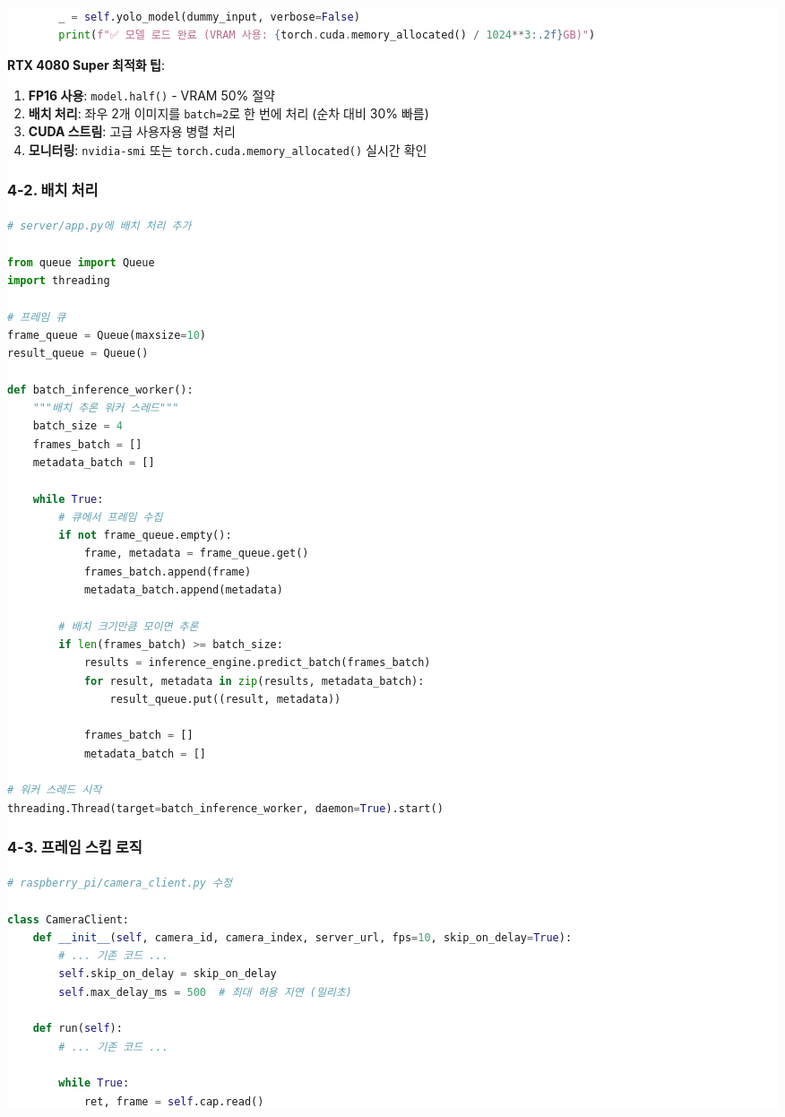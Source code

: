```python
        _ = self.yolo_model(dummy_input, verbose=False)
        print(f"✅ 모델 로드 완료 (VRAM 사용: {torch.cuda.memory_allocated() / 1024**3:.2f}GB)")
```

**RTX 4080 Super 최적화 팁**:
1. **FP16 사용**: `model.half()` - VRAM 50% 절약
2. **배치 처리**: 좌우 2개 이미지를 `batch=2`로 한 번에 처리 (순차 대비 30% 빠름)
3. **CUDA 스트림**: 고급 사용자용 병렬 처리
4. **모니터링**: `nvidia-smi` 또는 `torch.cuda.memory_allocated()` 실시간 확인

### 4-2. 배치 처리

```python
# server/app.py에 배치 처리 추가

from queue import Queue
import threading

# 프레임 큐
frame_queue = Queue(maxsize=10)
result_queue = Queue()

def batch_inference_worker():
    """배치 추론 워커 스레드"""
    batch_size = 4
    frames_batch = []
    metadata_batch = []

    while True:
        # 큐에서 프레임 수집
        if not frame_queue.empty():
            frame, metadata = frame_queue.get()
            frames_batch.append(frame)
            metadata_batch.append(metadata)

        # 배치 크기만큼 모이면 추론
        if len(frames_batch) >= batch_size:
            results = inference_engine.predict_batch(frames_batch)
            for result, metadata in zip(results, metadata_batch):
                result_queue.put((result, metadata))

            frames_batch = []
            metadata_batch = []

# 워커 스레드 시작
threading.Thread(target=batch_inference_worker, daemon=True).start()
```

### 4-3. 프레임 스킵 로직

```python
# raspberry_pi/camera_client.py 수정

class CameraClient:
    def __init__(self, camera_id, camera_index, server_url, fps=10, skip_on_delay=True):
        # ... 기존 코드 ...
        self.skip_on_delay = skip_on_delay
        self.max_delay_ms = 500  # 최대 허용 지연 (밀리초)

    def run(self):
        # ... 기존 코드 ...

        while True:
            ret, frame = self.cap.read()
```